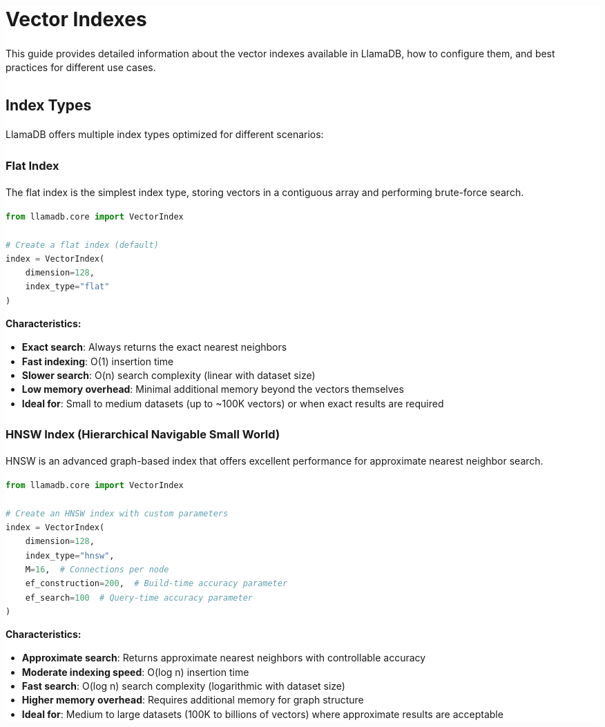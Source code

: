 # Vector Indexes

This guide provides detailed information about the vector indexes available in LlamaDB, how to configure them, and best practices for different use cases.

## Index Types

LlamaDB offers multiple index types optimized for different scenarios:

### Flat Index

The flat index is the simplest index type, storing vectors in a contiguous array and performing brute-force search.

```python
from llamadb.core import VectorIndex

# Create a flat index (default)
index = VectorIndex(
    dimension=128,
    index_type="flat"
)
```

**Characteristics:**
- **Exact search**: Always returns the exact nearest neighbors
- **Fast indexing**: O(1) insertion time
- **Slower search**: O(n) search complexity (linear with dataset size)
- **Low memory overhead**: Minimal additional memory beyond the vectors themselves
- **Ideal for**: Small to medium datasets (up to ~100K vectors) or when exact results are required

### HNSW Index (Hierarchical Navigable Small World)

HNSW is an advanced graph-based index that offers excellent performance for approximate nearest neighbor search.

```python
from llamadb.core import VectorIndex

# Create an HNSW index with custom parameters
index = VectorIndex(
    dimension=128,
    index_type="hnsw",
    M=16,  # Connections per node
    ef_construction=200,  # Build-time accuracy parameter
    ef_search=100  # Query-time accuracy parameter
)
```

**Characteristics:**
- **Approximate search**: Returns approximate nearest neighbors with controllable accuracy
- **Moderate indexing speed**: O(log n) insertion time
- **Fast search**: O(log n) search complexity (logarithmic with dataset size)
- **Higher memory overhead**: Requires additional memory for graph structure
- **Ideal for**: Medium to large datasets (100K to billions of vectors) where approximate results are acceptable
